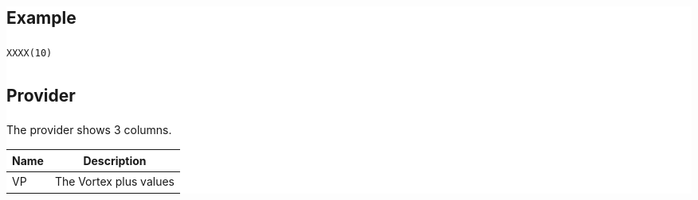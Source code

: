 ## Example
```
XXXX(10)
```

## Provider

The provider shows 3 columns. 

| Name |Description                  |
|------|-----------------------------|
| VP   |The Vortex plus values       |


